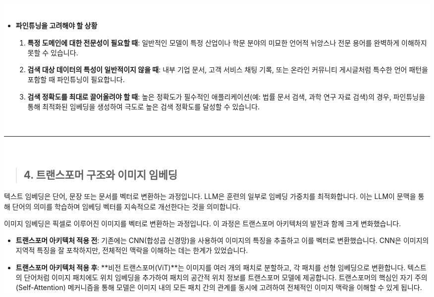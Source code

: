 <br/>


* **파인튜닝을 고려해야 할 상황**

    1. **특정 도메인에 대한 전문성이 필요할 때**: 일반적인 모델이 특정 산업이나 학문 분야의 미묘한 언어적 뉘앙스나 전문 용어를 완벽하게 이해하지 못할 수 있습니다.

    2. **검색 대상 데이터의 특성이 일반적이지 않을 때**: 내부 기업 문서, 고객 서비스 채팅 기록, 또는 온라인 커뮤니티 게시글처럼 특수한 언어 패턴을 포함할 때 파인튜닝이 필요합니다.

    3. **검색 정확도를 최대로 끌어올려야 할 때**: 높은 정확도가 필수적인 애플리케이션(예: 법률 문서 검색, 과학 연구 자료 검색)의 경우, 파인튜닝을 통해 최적화된 임베딩을 생성하여 극도로 높은 검색 정확도를 달성할 수 있습니다.



<br/>

---

<br/>




> ##  4. 트랜스포머 구조와 이미지 임베딩 



텍스트 임베딩은 단어, 문장 또는 문서를 벡터로 변환하는 과정입니다. LLM은 훈련의 일부로 임베딩 가중치를 최적화합니다. 이는 LLM이 문맥을 통해 단어의 의미를 학습하며 임베딩 벡터를 지속적으로 개선한다는 것을 의미합니다.



이미지 임베딩은 픽셀로 이루어진 이미지를 벡터로 변환하는 과정입니다. 이 과정은 트랜스포머 아키텍처의 발전과 함께 크게 변화했습니다.



* **트랜스포머 아키텍처 적용 전**: 기존에는 CNN(합성곱 신경망)을 사용하여 이미지의 특징을 추출하고 이를 벡터로 변환했습니다. CNN은 이미지의 지역적 특징을 잘 포착하지만, 전체적인 맥락을 이해하는 데는 한계가 있었습니다.

* **트랜스포머 아키텍처 적용 후**: **비전 트랜스포머(ViT)**는 이미지를 여러 개의 패치로 분할하고, 각 패치를 선형 임베딩으로 변환합니다. 텍스트의 단어처럼 이미지 패치에도 위치 임베딩을 추가하여 패치의 공간적 위치 정보를 트랜스포머 모델에 제공합니다. 트랜스포머의 핵심인 자기 주의(Self-Attention) 메커니즘을 통해 모델은 이미지 내의 모든 패치 간의 관계를 동시에 고려하여 전체적인 이미지 맥락을 이해할 수 있게 됩니다.
